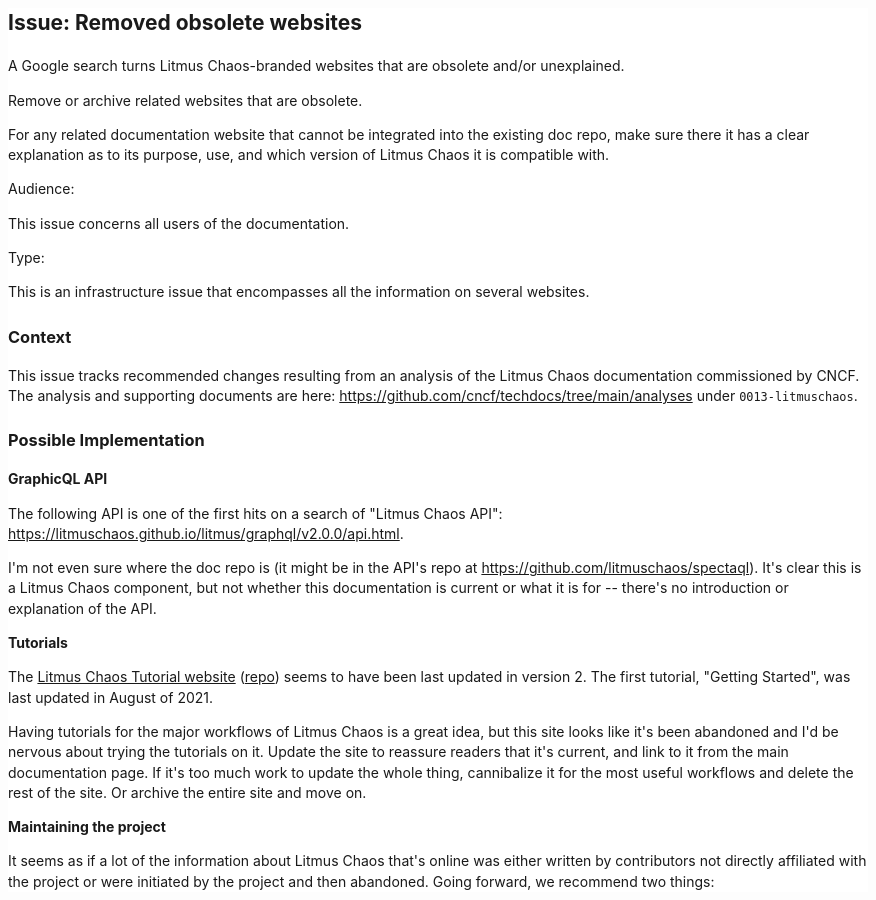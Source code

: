 ## Issue: Removed obsolete websites

A Google search turns Litmus Chaos-branded websites that are obsolete and/or
unexplained.

Remove or archive related websites that are obsolete.

For any related documentation website that cannot be integrated into the
existing doc repo, make sure there it has a clear explanation as to its purpose,
use, and which version of Litmus Chaos it is compatible with.

Audience:

This issue concerns all users of the documentation.

Type:

This is an infrastructure issue that encompasses all the information on several
websites.

### Context

This issue tracks recommended changes resulting from an analysis of the Litmus
Chaos documentation commissioned by CNCF. The analysis and supporting documents
are here: <https://github.com/cncf/techdocs/tree/main/analyses> under
`0013-litmuschaos`.

### Possible Implementation

**GraphicQL API**

The following API is one of the first hits on a search of "Litmus Chaos API":
<https://litmuschaos.github.io/litmus/graphql/v2.0.0/api.html>.

I'm not even sure where the doc repo is (it might be in the API's repo at
<https://github.com/litmuschaos/spectaql>). It's clear this is a Litmus Chaos
component, but not whether this documentation is current or what it is for --
there's no introduction or explanation of the API.

**Tutorials**

The [Litmus Chaos Tutorial website](https://litmuschaos.github.io/tutorials/)
([repo](https://github.com/litmuschaos/tutorials)) seems to have been last
updated in version 2. The first tutorial, "Getting Started", was last updated in
August of 2021.

Having tutorials for the major workflows of Litmus Chaos is a great idea, but
this site looks like it's been abandoned and I'd be nervous about trying the
tutorials on it. Update the site to reassure readers that it's current, and link
to it from the main documentation page. If it's too much work to update the
whole thing, cannibalize it for the most useful workflows and delete the rest of
the site. Or archive the entire site and move on.

**Maintaining the project**

It seems as if a lot of the information about Litmus Chaos that's online was
either written by contributors not directly affiliated with the project or were
initiated by the project and then abandoned. Going forward, we recommend two
things:
